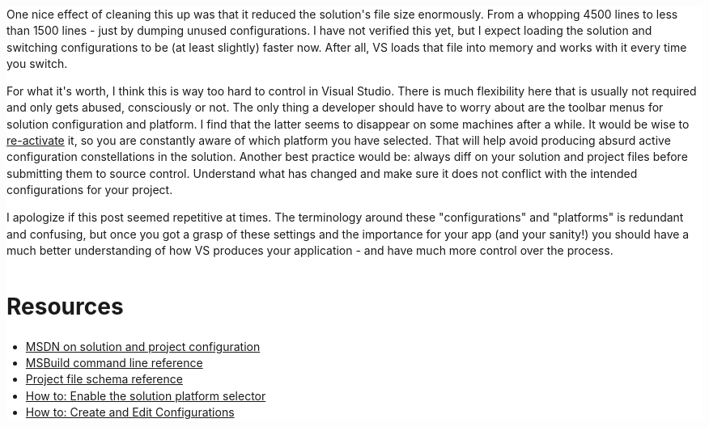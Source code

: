 One nice effect of cleaning this up was that it reduced the solution's file size enormously. From a whopping 4500 lines to less than 1500 lines - just by dumping unused configurations. I have not verified this yet, but I expect loading the solution and switching configurations to be (at least slightly) faster now. After all, VS loads that file into memory and works with it every time you switch.

For what it's worth, I think this is way too hard to control in Visual Studio. There is much flexibility here that is usually not required and only gets abused, consciously or not. The only thing a developer should have to worry about are the toolbar menus for solution configuration and platform. I find that the latter seems to disappear on some machines after a while. It would be wise to [re-activate](http://blogs.msdn.com/b/nicgrave/archive/2010/06/19/platform-and-configuration-selection-in-visual-studio-2010-express-for-windows-phone.aspx) it, so you are constantly aware of  which platform you have selected. That will help avoid producing absurd active configuration constellations in the solution. Another best practice would be: always diff on your solution and project files before submitting them to source control. Understand what has changed and make sure it does not conflict with the intended configurations for your project.

I apologize if this post seemed repetitive at times. The terminology around these "configurations" and "platforms" is redundant and confusing, but once you got a grasp of these settings and the importance for your app (and your sanity!) you should have a much better understanding of how VS produces your application - and have much more control over the process.

# Resources
* [MSDN on solution and project configuration](http://msdn.microsoft.com/en-us/library/kkz9kefa%28v=VS.100%29.aspx)
* [MSBuild command line reference](http://msdn.microsoft.com/en-us/library/ms164311.aspx)
* [Project file schema reference](http://msdn.microsoft.com/en-us/library/5dy88c2e.aspx)
* [How to: Enable the solution platform selector](http://blogs.msdn.com/b/nicgrave/archive/2010/06/19/platform-and-configuration-selection-in-visual-studio-2010-express-for-windows-phone.aspx)
* [How to: Create and Edit Configurations](http://msdn.microsoft.com/en-us/library/kwybya3w.aspx)
